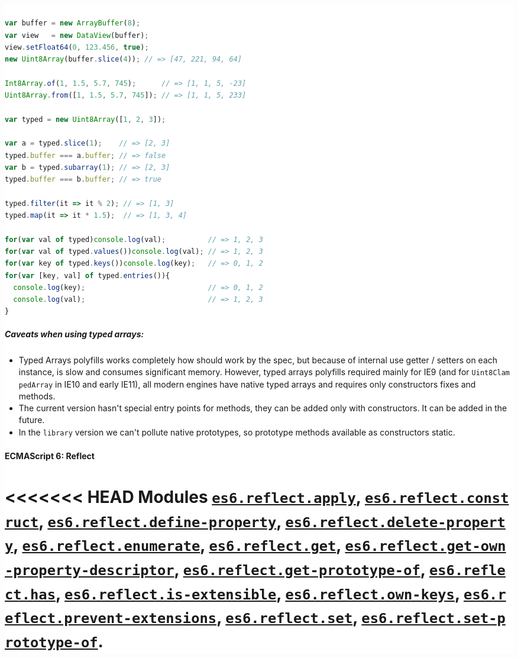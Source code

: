 ```js

var buffer = new ArrayBuffer(8);
var view   = new DataView(buffer);
view.setFloat64(0, 123.456, true);
new Uint8Array(buffer.slice(4)); // => [47, 221, 94, 64]

Int8Array.of(1, 1.5, 5.7, 745);      // => [1, 1, 5, -23]
Uint8Array.from([1, 1.5, 5.7, 745]); // => [1, 1, 5, 233]

var typed = new Uint8Array([1, 2, 3]);

var a = typed.slice(1);    // => [2, 3]
typed.buffer === a.buffer; // => false
var b = typed.subarray(1); // => [2, 3]
typed.buffer === b.buffer; // => true

typed.filter(it => it % 2); // => [1, 3]
typed.map(it => it * 1.5);  // => [1, 3, 4]

for(var val of typed)console.log(val);          // => 1, 2, 3
for(var val of typed.values())console.log(val); // => 1, 2, 3
for(var key of typed.keys())console.log(key);   // => 0, 1, 2
for(var [key, val] of typed.entries()){
  console.log(key);                             // => 0, 1, 2
  console.log(val);                             // => 1, 2, 3
}
```
##### Caveats when using typed arrays:

* Typed Arrays polyfills works completely how should work by the spec, but because of internal use getter / setters on each instance, is slow and consumes significant memory. However, typed arrays polyfills required mainly for IE9 (and for `Uint8ClampedArray` in IE10 and early IE11), all modern engines have native typed arrays and requires only constructors fixes and methods.
* The current version hasn't special entry points for methods, they can be added only with constructors. It can be added in the future.
* In the `library` version we can't pollute native prototypes, so prototype methods available as constructors static.

#### ECMAScript 6: Reflect
<<<<<<< HEAD
Modules [`es6.reflect.apply`](https://github.com/zloirock/core-js/blob/v2.6.4/modules/es6.reflect.apply.js), [`es6.reflect.construct`](https://github.com/zloirock/core-js/blob/v2.6.4/modules/es6.reflect.construct.js), [`es6.reflect.define-property`](https://github.com/zloirock/core-js/blob/v2.6.4/modules/es6.reflect.define-property.js), [`es6.reflect.delete-property`](https://github.com/zloirock/core-js/blob/v2.6.4/modules/es6.reflect.delete-property.js), [`es6.reflect.enumerate`](https://github.com/zloirock/core-js/blob/v2.6.4/modules/es6.reflect.enumerate.js), [`es6.reflect.get`](https://github.com/zloirock/core-js/blob/v2.6.4/modules/es6.reflect.get.js), [`es6.reflect.get-own-property-descriptor`](https://github.com/zloirock/core-js/blob/v2.6.4/modules/es6.reflect.get-own-property-descriptor.js), [`es6.reflect.get-prototype-of`](https://github.com/zloirock/core-js/blob/v2.6.4/modules/es6.reflect.get-prototype-of.js), [`es6.reflect.has`](https://github.com/zloirock/core-js/blob/v2.6.4/modules/es6.reflect.has.js), [`es6.reflect.is-extensible`](https://github.com/zloirock/core-js/blob/v2.6.4/modules/es6.reflect.is-extensible.js), [`es6.reflect.own-keys`](https://github.com/zloirock/core-js/blob/v2.6.4/modules/es6.reflect.own-keys.js), [`es6.reflect.prevent-extensions`](https://github.com/zloirock/core-js/blob/v2.6.4/modules/es6.reflect.prevent-extensions.js), [`es6.reflect.set`](https://github.com/zloirock/core-js/blob/v2.6.4/modules/es6.reflect.set.js), [`es6.reflect.set-prototype-of`](https://github.com/zloirock/core-js/blob/v2.6.4/modules/es6.reflect.set-prototype-of.js).
=======